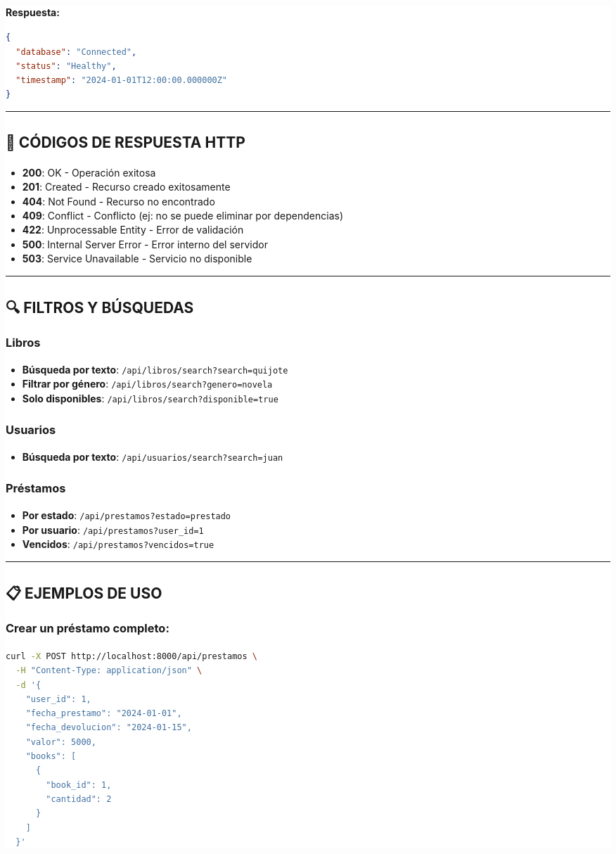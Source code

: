 **Respuesta:**
```json
{
  "database": "Connected",
  "status": "Healthy",
  "timestamp": "2024-01-01T12:00:00.000000Z"
}
```

---

## 📝 CÓDIGOS DE RESPUESTA HTTP

- **200**: OK - Operación exitosa
- **201**: Created - Recurso creado exitosamente
- **404**: Not Found - Recurso no encontrado
- **409**: Conflict - Conflicto (ej: no se puede eliminar por dependencias)
- **422**: Unprocessable Entity - Error de validación
- **500**: Internal Server Error - Error interno del servidor
- **503**: Service Unavailable - Servicio no disponible

---

## 🔍 FILTROS Y BÚSQUEDAS

### Libros
- **Búsqueda por texto**: `/api/libros/search?search=quijote`
- **Filtrar por género**: `/api/libros/search?genero=novela`
- **Solo disponibles**: `/api/libros/search?disponible=true`

### Usuarios
- **Búsqueda por texto**: `/api/usuarios/search?search=juan`

### Préstamos
- **Por estado**: `/api/prestamos?estado=prestado`
- **Por usuario**: `/api/prestamos?user_id=1`
- **Vencidos**: `/api/prestamos?vencidos=true`

---

## 📋 EJEMPLOS DE USO

### Crear un préstamo completo:
```bash
curl -X POST http://localhost:8000/api/prestamos \
  -H "Content-Type: application/json" \
  -d '{
    "user_id": 1,
    "fecha_prestamo": "2024-01-01",
    "fecha_devolucion": "2024-01-15",
    "valor": 5000,
    "books": [
      {
        "book_id": 1,
        "cantidad": 2
      }
    ]
  }'
```
